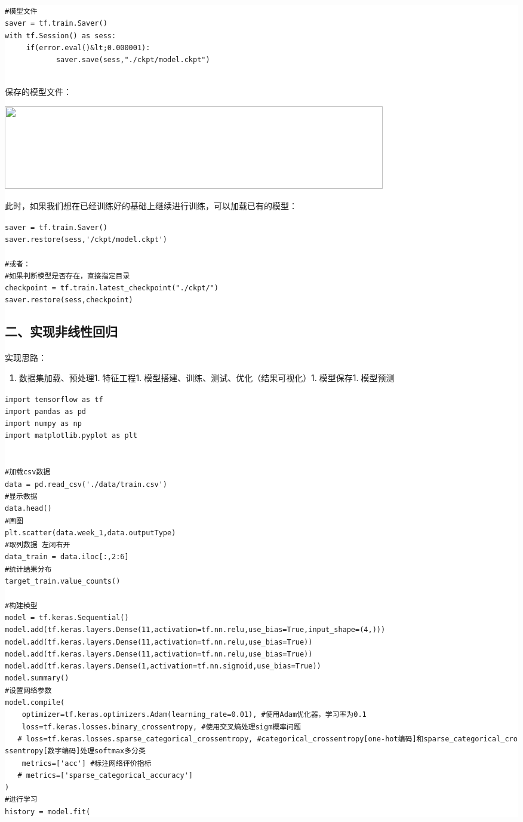 
```
#模型文件
saver = tf.train.Saver()
with tf.Session() as sess:
     if(error.eval()&lt;0.000001):
            saver.save(sess,"./ckpt/model.ckpt")
    
```

保存的模型文件：

<img alt="" height="138" src="https://img-blog.csdnimg.cn/20210706145436530.png" width="633">

此时，如果我们想在已经训练好的基础上继续进行训练，可以加载已有的模型：

```
saver = tf.train.Saver()
saver.restore(sess,'/ckpt/model.ckpt')

#或者：
#如果判断模型是否存在，直接指定目录
checkpoint = tf.train.latest_checkpoint("./ckpt/")
saver.restore(sess,checkpoint)
```

## 二、实现非线性回归

实现思路：
1. 数据集加载、预处理1. 特征工程1. 模型搭建、训练、测试、优化（结果可视化）1. 模型保存1. 模型预测
```
import tensorflow as tf
import pandas as pd
import numpy as np
import matplotlib.pyplot as plt


#加载csv数据
data = pd.read_csv('./data/train.csv')
#显示数据
data.head()
#画图
plt.scatter(data.week_1,data.outputType)
#取列数据 左闭右开
data_train = data.iloc[:,2:6]
#统计结果分布
target_train.value_counts()

#构建模型
model = tf.keras.Sequential()
model.add(tf.keras.layers.Dense(11,activation=tf.nn.relu,use_bias=True,input_shape=(4,)))
model.add(tf.keras.layers.Dense(11,activation=tf.nn.relu,use_bias=True))
model.add(tf.keras.layers.Dense(11,activation=tf.nn.relu,use_bias=True))
model.add(tf.keras.layers.Dense(1,activation=tf.nn.sigmoid,use_bias=True))
model.summary()
#设置网络参数
model.compile(
    optimizer=tf.keras.optimizers.Adam(learning_rate=0.01), #使用Adam优化器，学习率为0.1
    loss=tf.keras.losses.binary_crossentropy, #使用交叉熵处理sigm概率问题
   # loss=tf.keras.losses.sparse_categorical_crossentropy, #categorical_crossentropy[one-hot编码]和sparse_categorical_crossentropy[数字编码]处理softmax多分类
    metrics=['acc'] #标注网络评价指标
   # metrics=['sparse_categorical_accuracy']
)
#进行学习
history = model.fit(
```